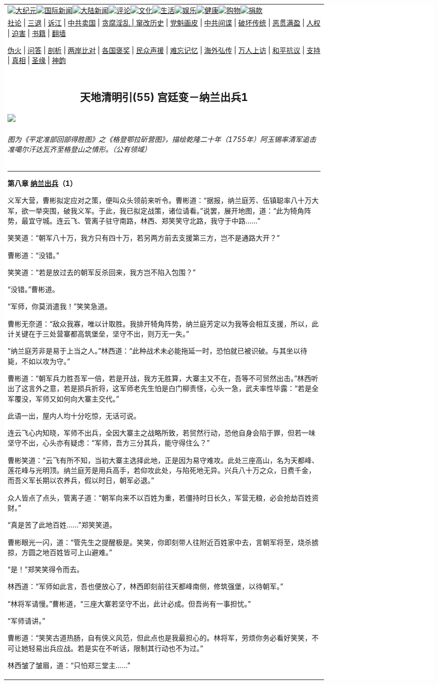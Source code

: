 <a name="1" id="1" target="_blank"></a><span id="1"></span>
<table border="0"><tr><td colspan="2" VALIGN=TOP><a href="https://github.com/asdfgt5/djy/blob/master/gb/nsc413.md#1"><img src="https://raw.githubusercontent.com/asdfgt5/1/master/t/djy/1.jpg" title="大纪元"></a><a href="https://github.com/asdfgt5/djy/blob/master/gb/n24hr.md#1"><img src="https://raw.githubusercontent.com/asdfgt5/1/master/t/djy/3.jpg" title="国际新闻"></a><a href="https://github.com/asdfgt5/djy/blob/master/gb/nsc413.md#1"><img src="https://raw.githubusercontent.com/asdfgt5/1/master/t/djy/4.jpg" title="大陆新闻"></a><a href="https://github.com/asdfgt5/djy/blob/master/gb/news392.md#1"><img src="https://raw.githubusercontent.com/asdfgt5/1/master/t/djy/5.jpg" title="评论"></a><a href="https://github.com/asdfgt5/djy/blob/master/gb/news2007.md#1"><img src="https://raw.githubusercontent.com/asdfgt5/1/master/t/djy/6.jpg" title="文化"></a><a href="https://github.com/asdfgt5/djy/blob/master/gb/news2008.md#1"><img src="https://raw.githubusercontent.com/asdfgt5/1/master/t/djy/7.jpg" title="生活"></a><a href="https://github.com/asdfgt5/djy/blob/master/gb/ncyule.md#1"><img src="https://raw.githubusercontent.com/asdfgt5/1/master/t/djy/8.jpg" title="娱乐"></a><a href="https://github.com/asdfgt5/djy/blob/master/gb/nsc1002.md#1"><img src="https://raw.githubusercontent.com/asdfgt5/1/master/t/djy/9.jpg" title="健康"><a href="https://www.youlucky.com"><img src="https://raw.githubusercontent.com/asdfgt5/1/master/t/djy/10.jpg" title="购物"></a><a href="https://www.supportepoch.org/donation?utm_medium=epochtimes&utm_source=referral&utm_campaign=donate_button_djyhomepage"><img src="https://raw.githubusercontent.com/asdfgt5/1/master/t/djy/12.jpg" title="捐款"></a></td></tr>
<tr><td colspan="2" VALIGN=TOP><a target="_blank" href="https://git.io/fjCRf">社论</a> | <a target="_blank" href="https://github.com/asdfgt5/djy/blob/master/gb/nf5657.md#1">三退</a> | <a target="_blank" href="https://github.com/asdfgt5/djy/blob/master/gb/nf6123.md#1">诉江</a> | <a target="_blank" href="https://github.com/asdfgt5/djy/blob/master/gb/nf1176117.md#1">中共卖国</a> | <a target="_blank" href="https://github.com/asdfgt5/djy/blob/master/gb/nf5773.md#1">贪腐淫乱 | <a target="_blank" href="https://github.com/asdfgt5/djy/blob/master/gb/nf1176115.md#1">窜改历史</a> | <a target="_blank" href="https://github.com/asdfgt5/djy/blob/master/gb/nf1176107.md#1">党魁画皮</a> | <a target="_blank" href="https://github.com/asdfgt5/djy/blob/master/gb/nf1320400.md#1">中共间谍</a> | <a target="_blank" href="https://github.com/asdfgt5/djy/blob/master/gb/nf1176114.md#1">破坏传统</a> | <a target="_blank" href="https://github.com/asdfgt5/djy/blob/master/gb/nf5287.md#1">恶贯满盈</a> | <a target="_blank" href="https://github.com/asdfgt5/djy/blob/master/gb/ncid278.md#1">人权</a> | <a target="_blank" href="https://github.com/asdfgt5/djy/blob/master/gb/nf1176111.md#1">迫害</a> | <a target="_blank" href="https://github.com/asdfgt5/djy/blob/master/gb/nf1235328.md#1">书籍</a> | <a target="_blank" href="https://github.com/asdfgt5/fq/blob/master/README.md?zsrh#1">翻墙</a></p><p><a target="_blank" href="https://github.com/asdfgt5/djy/blob/master/gb/nf5562.md#1">伪火</a> | <a target="_blank" href="https://github.com/asdfgt5/djy/blob/master/gb/nf4378.md#1">问答</a> | <a target="_blank" href="https://github.com/asdfgt5/djy/blob/master/gb/nf5792.md#1">剖析</a> | <a target="_blank" href="https://github.com/asdfgt5/djy/blob/master/gb/nf5735.md#1">两岸比对</a> | <a target="_blank" href="https://github.com/asdfgt5/djy/blob/master/gb/nf6119.md#1">各国褒奖</a> | <a target="_blank" href="https://github.com/asdfgt5/djy/blob/master/gb/nf6120.md#1">民众声援</a> | <a target="_blank" href="https://github.com/asdfgt5/djy/blob/master/gb/nf1188594.md#1">难忘记忆</a> | <a target="_blank" href="https://github.com/asdfgt5/djy/blob/master/gb/nf3180.md#1">海外弘传</a> | <a target="_blank" href="https://github.com/asdfgt5/djy/blob/master/gb/nf5410.md#1">万人上访</a> | <a target="_blank" href="https://github.com/asdfgt5/ntdtv/blob/master/gb/prog1530_1.md#1">和平抗议</a> | <a target="_blank" href="https://github.com/asdfgt5/djy/blob/master/gb/nf4386.md#1">支持</a> | <a target="_blank" href="https://github.com/asdfgt5/djy/blob/master/gb/nf4389.md#1">真相</a> | <a target="_blank" href="https://github.com/asdfgt5/djy/blob/master/gb/nf5790.md#1">圣缘</a> | <a target="_blank" href="https://github.com/asdfgt5/djy/blob/master/gb/nf4786.md#1">神韵</a></td></tr>
<tr><td VALIGN=TOP width="626"><h2 align=center>天地清明引(55) 宫廷变－纳兰出兵1</h2>
<img src="http://i.epochtimes.com/assets/uploads/2018/02/Storming_of_the_Camp_at_Gadan-Ola-600x400.jpg" />
<h6>图为《平定准部回部得胜图》之《格登鄂拉斫营图》，描绘乾隆二十年（1755年）阿玉锡率清军追击准噶尔汗达瓦齐至格登山之情形。（公有领域）
</h6>
<hr>
<p><strong>第八章 <a href="https://github.com/asdfgt5/djy/blob/master/gb/tag/%E7%BA%B3%E5%85%B0%E5%87%BA%E5%85%B5.md">纳兰出兵</a>（1）</strong></p>
<p>义军大营，曹彬拟定应对之策，便叫众头领前来听令。曹彬道：“据报，纳兰庭芳、伍镇聪率八十万大军，欲一举突围，破我义军。于此，我已拟定战策，诸位请看。”说罢，展开地图，道：“此为犄角阵势，最宜守城。连云飞、管离子驻守南路，林西、郑笑笑守北路，我守于中路……”</p>
<p>笑笑道：“朝军八十万，我方只有四十万，若另两方前去支援第三方，岂不是通路大开？”</p>
<p>曹彬道：“没错。”</p>
<p>笑笑道：“若是放过去的朝军反杀回来，我方岂不陷入包围？”</p>
<p>“没错。”曹彬道。</p>
<p>“军师，你莫消遣我！”笑笑急道。</p>
<p>曹彬无奈道：“敌众我寡，唯以计取胜。我排开犄角阵势，纳兰庭芳定以为我等会相互支援，所以，此计关键在于三处营寨都高筑堡垒，坚守不出，则万无一失。”</p>
<p>“纳兰庭芳非是易于上当之人。”林西道：“此种战术未必能拖延一时，恐怕就已被识破。与其坐以待毙，不如以攻为守。”</p>
<p>曹彬道：“朝军兵力胜吾军一倍，若是开战，我方无胜算，大寨主又不在，吾等不可贸然出击。”林西听出了这言外之意，若是损兵折将，这军师老先生怕是白门柳责怪，心头一急，武夫率性毕露：“若是全军覆没，军师又如何向大寨主交代。”</p>
<p>此语一出，屋内人均十分吃惊，无话可说。</p>
<p>连云飞心内知晓，军师不出兵，全因大寨主之战略所致，若贸然行动，恐他自身会陷于罪，但若一味坚守不出，心头亦有疑虑：“军师，吾方三分其兵，能守得住么？”</p>
<p>曹彬笑道：“云飞有所不知，当初大寨主选择此地，正是因为易守难攻。此处三座高山，名为天都峰、莲花峰与光明顶。纳兰庭芳是用兵高手，若仰攻此处，与陷死地无异。兴兵八十万之众，日费千金，而吾义军长期以农养兵，假以时日，朝军必退。”</p>
<p>众人皆点了点头，管离子道：“朝军向来不以百姓为重，若僵持时日长久，军营无粮，必会抢劫百姓资财。”</p>
<p>“真是苦了此地百姓……”郑笑笑道。</p>
<p>曹彬眼光一闪，道：“管先生之提醒极是。笑笑，你即刻带人往附近百姓家中去，言朝军将至，烧杀掳掠，方圆之地百姓皆可上山避难。”</p>
<p>“是！”郑笑笑得令而去。</p>
<p>林西道：“军师如此言，吾也便放心了，林西即刻前往天都峰南侧，修筑强堡，以待朝军。”</p>
<p>“林将军请慢。”曹彬道，“三座大寨若坚守不出，此计必成。但吾尚有一事担忧。”</p>
<p>“军师请讲。”</p>
<p>曹彬道：“笑笑古道热肠，自有侠义风范，但此点也是我最担心的。林将军，劳烦你务必看好笑笑，不可让她轻易出兵应战。若是实在不听话，限制其行动也不为过。”</p>
<p>林西皱了皱眉，道：“只怕郑三堂主……”</p>